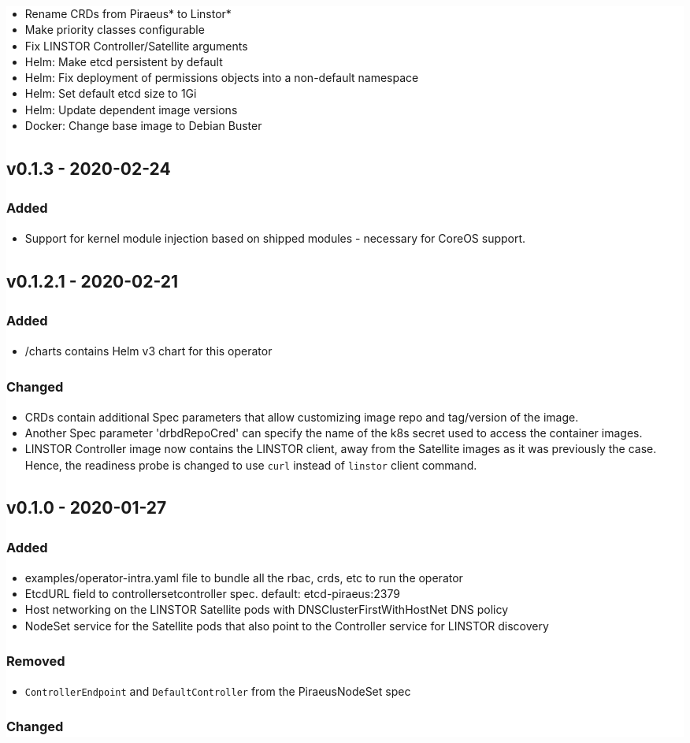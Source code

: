 * Rename CRDs from Piraeus* to Linstor*
* Make priority classes configurable
* Fix LINSTOR Controller/Satellite arguments
* Helm: Make etcd persistent by default
* Helm: Fix deployment of permissions objects into a non-default namespace
* Helm: Set default etcd size to 1Gi
* Helm: Update dependent image versions
* Docker: Change base image to Debian Buster

## v0.1.3 - 2020-02-24

### Added

* Support for kernel module injection based on shipped modules - necessary for
  CoreOS support.

## v0.1.2.1 - 2020-02-21

### Added

- /charts contains Helm v3 chart for this operator

### Changed

- CRDs contain additional Spec parameters that allow customizing image repo and
  tag/version of the image.
- Another Spec parameter 'drbdRepoCred' can specify the name of the k8s secret
  used to access the container images.
- LINSTOR Controller image now contains the LINSTOR client, away from the
  Satellite images as it was previously the case. Hence, the readiness probe
  is changed to use `curl` instead of `linstor` client command.

## v0.1.0 - 2020-01-27

### Added

- examples/operator-intra.yaml file to bundle all the rbac, crds, etc to run the
  operator
- EtcdURL field to controllersetcontroller spec. default: etcd-piraeus:2379
- Host networking on the LINSTOR Satellite pods with DNSClusterFirstWithHostNet
  DNS policy
- NodeSet service for the Satellite pods that also point to the Controller
  service for LINSTOR discovery

### Removed

- `ControllerEndpoint` and `DefaultController` from the PiraeusNodeSet spec

### Changed
